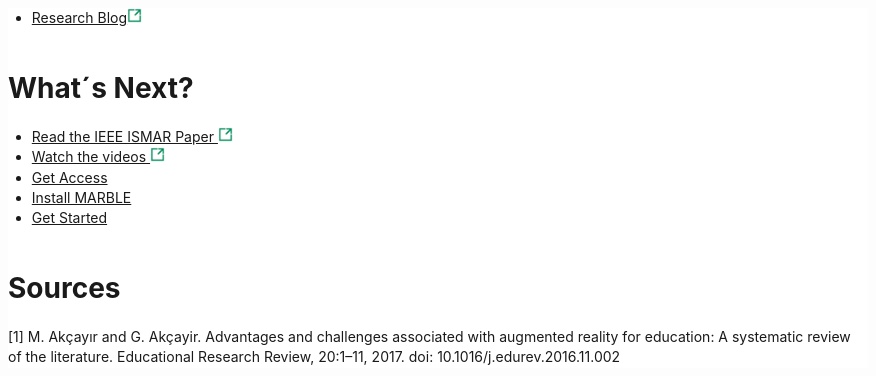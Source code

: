 * [Research Blog<img src="images/icons/extlink.png" width="15" />](https://uni-freiburg.de/lehre/e-teaching-fellowships-des-projekts-4d/)


# What´s Next?
* [Read the IEEE ISMAR Paper <img src="images/icons/extlink.png" width="15" />](https://ieeexplore.ieee.org/document/9974285)
* [Watch the videos <img src="images/icons/extlink.png" width="15" />](https://www.youtube.com/playlist?list=PLnLsJCpSmHCUUHcXpfS0quV_wdfkYei4v)
* [Get Access](mailto:marc-alexander.lohfink@hfu.eu)
* <a href="Install-&-Setup.md">Install MARBLE</a>
* <a href="Install-&-Setup.md">Get Started</a>

# Sources
[1] M. Akçayır and G. Akçayir. Advantages and challenges associated with augmented reality for education: A systematic review of the literature. Educational Research Review, 20:1–11, 2017. doi: 10.1016/j.edurev.2016.11.002
